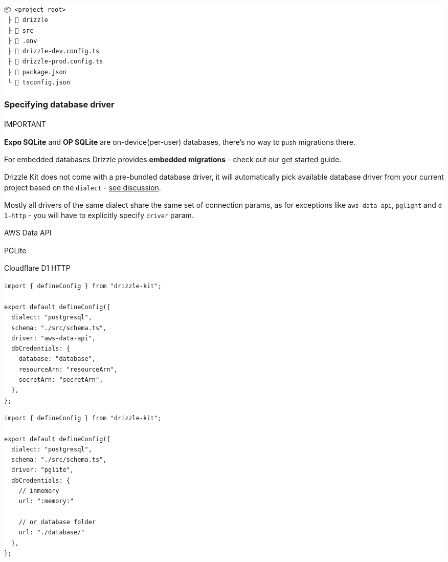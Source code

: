 ```
📦 <project root>
 ├ 📂 drizzle
 ├ 📂 src
 ├ 📜 .env
 ├ 📜 drizzle-dev.config.ts
 ├ 📜 drizzle-prod.config.ts
 ├ 📜 package.json
 └ 📜 tsconfig.json
```

### Specifying database driver

IMPORTANT

**Expo SQLite** and **OP SQLite** are on-device(per-user) databases, there’s no way to `push` migrations there.

For embedded databases Drizzle provides **embedded migrations** \- check out our [get started](https://rqbv2.drizzle-orm-fe.pages.dev/docs/get-started/expo-new) guide.

Drizzle Kit does not come with a pre-bundled database driver,
it will automatically pick available database driver from your current project based on the `dialect` \- [see discussion](https://github.com/drizzle-team/drizzle-orm/discussions/2203).

Mostly all drivers of the same dialect share the same set of connection params,
as for exceptions like `aws-data-api`, `pglight` and `d1-http` \- you will have to explicitly specify `driver` param.

AWS Data API

PGLite

Cloudflare D1 HTTP

```
import { defineConfig } from "drizzle-kit";

export default defineConfig({
  dialect: "postgresql",
  schema: "./src/schema.ts",
  driver: "aws-data-api",
  dbCredentials: {
    database: "database",
    resourceArn: "resourceArn",
    secretArn: "secretArn",
  },
};
```

```
import { defineConfig } from "drizzle-kit";

export default defineConfig({
  dialect: "postgresql",
  schema: "./src/schema.ts",
  driver: "pglite",
  dbCredentials: {
    // inmemory
    url: ":memory:"

    // or database folder
    url: "./database/"
  },
};
```
